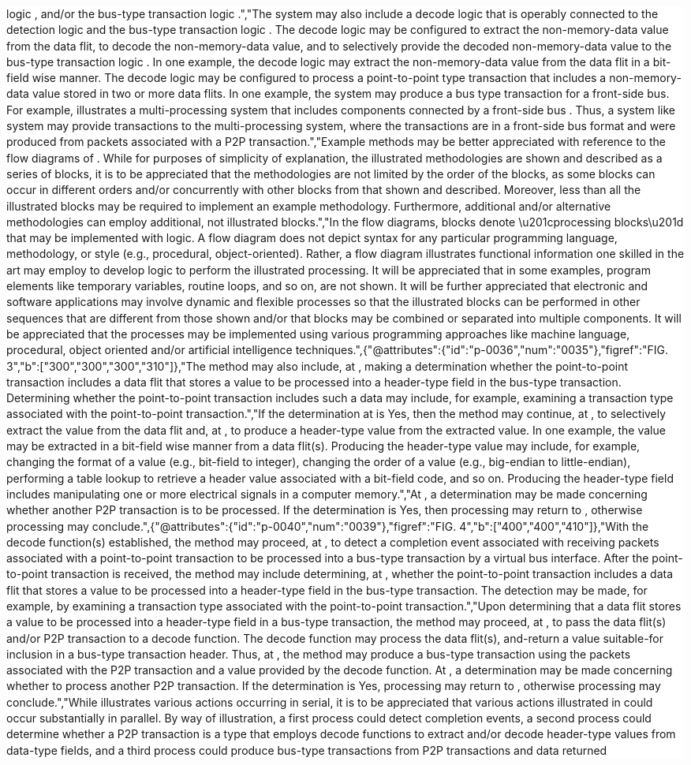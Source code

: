 logic , and\/or the bus-type transaction logic .","The system  may also include a decode logic  that is operably connected to the detection logic  and the bus-type transaction logic . The decode logic  may be configured to extract the non-memory-data value from the data flit, to decode the non-memory-data value, and to selectively provide the decoded non-memory-data value to the bus-type transaction logic . In one example, the decode logic  may extract the non-memory-data value from the data flit in a bit-field wise manner. The decode logic  may be configured to process a point-to-point type transaction that includes a non-memory-data value stored in two or more data flits. In one example, the system  may produce a bus type transaction for a front-side bus. For example,  illustrates a multi-processing system that includes components connected by a front-side bus . Thus, a system like system  may provide transactions to the multi-processing system, where the transactions are in a front-side bus format and were produced from packets associated with a P2P transaction.","Example methods may be better appreciated with reference to the flow diagrams of . While for purposes of simplicity of explanation, the illustrated methodologies are shown and described as a series of blocks, it is to be appreciated that the methodologies are not limited by the order of the blocks, as some blocks can occur in different orders and\/or concurrently with other blocks from that shown and described. Moreover, less than all the illustrated blocks may be required to implement an example methodology. Furthermore, additional and\/or alternative methodologies can employ additional, not illustrated blocks.","In the flow diagrams, blocks denote \u201cprocessing blocks\u201d that may be implemented with logic. A flow diagram does not depict syntax for any particular programming language, methodology, or style (e.g., procedural, object-oriented). Rather, a flow diagram illustrates functional information one skilled in the art may employ to develop logic to perform the illustrated processing. It will be appreciated that in some examples, program elements like temporary variables, routine loops, and so on, are not shown. It will be further appreciated that electronic and software applications may involve dynamic and flexible processes so that the illustrated blocks can be performed in other sequences that are different from those shown and\/or that blocks may be combined or separated into multiple components. It will be appreciated that the processes may be implemented using various programming approaches like machine language, procedural, object oriented and\/or artificial intelligence techniques.",{"@attributes":{"id":"p-0036","num":"0035"},"figref":"FIG. 3","b":["300","300","300","310"]},"The method  may also include, at , making a determination whether the point-to-point transaction includes a data flit that stores a value to be processed into a header-type field in the bus-type transaction. Determining whether the point-to-point transaction includes such a data may include, for example, examining a transaction type associated with the point-to-point transaction.","If the determination at  is Yes, then the method  may continue, at , to selectively extract the value from the data flit and, at , to produce a header-type value from the extracted value. In one example, the value may be extracted in a bit-field wise manner from a data flit(s). Producing the header-type value may include, for example, changing the format of a value (e.g., bit-field to integer), changing the order of a value (e.g., big-endian to little-endian), performing a table lookup to retrieve a header value associated with a bit-field code, and so on. Producing the header-type field includes manipulating one or more electrical signals in a computer memory.","At , a determination may be made concerning whether another P2P transaction is to be processed. If the determination is Yes, then processing may return to , otherwise processing may conclude.",{"@attributes":{"id":"p-0040","num":"0039"},"figref":"FIG. 4","b":["400","400","410"]},"With the decode function(s) established, the method  may proceed, at , to detect a completion event associated with receiving packets associated with a point-to-point transaction to be processed into a bus-type transaction by a virtual bus interface. After the point-to-point transaction is received, the method  may include determining, at , whether the point-to-point transaction includes a data flit that stores a value to be processed into a header-type field in the bus-type transaction. The detection may be made, for example, by examining a transaction type associated with the point-to-point transaction.","Upon determining that a data flit stores a value to be processed into a header-type field in a bus-type transaction, the method  may proceed, at , to pass the data flit(s) and\/or P2P transaction to a decode function. The decode function may process the data flit(s), and-return a value suitable-for inclusion in a bus-type transaction header. Thus, at , the method  may produce a bus-type transaction using the packets associated with the P2P transaction and a value provided by the decode function. At , a determination may be made concerning whether to process another P2P transaction. If the determination is Yes, processing may return to , otherwise processing may conclude.","While  illustrates various actions occurring in serial, it is to be appreciated that various actions illustrated in  could occur substantially in parallel. By way of illustration, a first process could detect completion events, a second process could determine whether a P2P transaction is a type that employs decode functions to extract and\/or decode header-type values from data-type fields, and a third process could produce bus-type transactions from P2P transactions and data returned